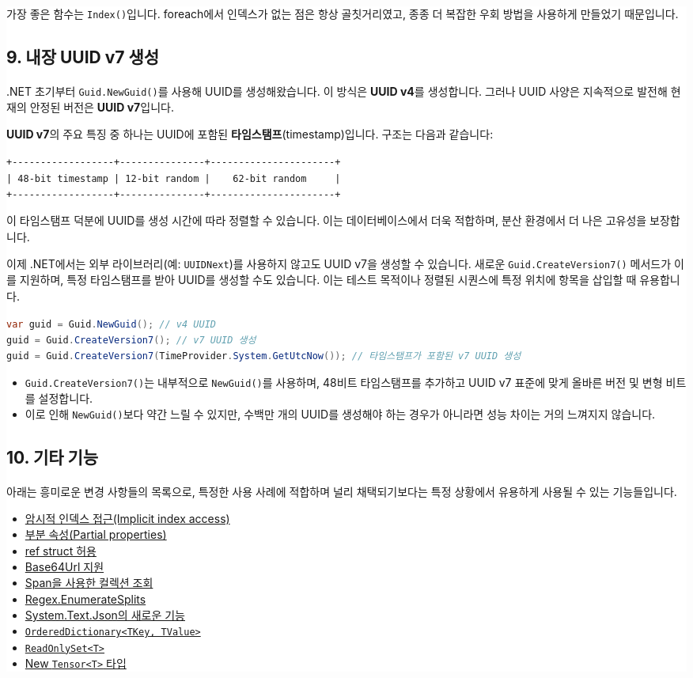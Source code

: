 가장 좋은 함수는 `Index()`입니다. foreach에서 인덱스가 없는 점은 항상 골칫거리였고, 종종 더 복잡한 우회 방법을 사용하게 만들었기 때문입니다.

## 9. 내장 UUID v7 생성

.NET 초기부터 `Guid.NewGuid()`를 사용해 UUID를 생성해왔습니다. 이 방식은 **UUID v4**를 생성합니다. 그러나 UUID 사양은 지속적으로 발전해 현재의 안정된 버전은 **UUID v7**입니다.

**UUID v7**의 주요 특징 중 하나는 UUID에 포함된 **타임스탬프**(timestamp)입니다. 구조는 다음과 같습니다:

```arduino
+------------------+---------------+----------------------+
| 48-bit timestamp | 12-bit random |    62-bit random     |
+------------------+---------------+----------------------+
```

이 타임스탬프 덕분에 UUID를 생성 시간에 따라 정렬할 수 있습니다. 이는 데이터베이스에서 더욱 적합하며, 분산 환경에서 더 나은 고유성을 보장합니다.

이제 .NET에서는 외부 라이브러리(예: `UUIDNext`)를 사용하지 않고도 UUID v7을 생성할 수 있습니다. 새로운 `Guid.CreateVersion7()` 메서드가 이를 지원하며, 특정 타임스탬프를 받아 UUID를 생성할 수도 있습니다. 이는 테스트 목적이나 정렬된 시퀀스에 특정 위치에 항목을 삽입할 때 유용합니다.

```cs
var guid = Guid.NewGuid(); // v4 UUID
guid = Guid.CreateVersion7(); // v7 UUID 생성
guid = Guid.CreateVersion7(TimeProvider.System.GetUtcNow()); // 타임스탬프가 포함된 v7 UUID 생성
```

- `Guid.CreateVersion7()`는 내부적으로 `NewGuid()`를 사용하며, 48비트 타임스탬프를 추가하고 UUID v7 표준에 맞게 올바른 버전 및 변형 비트를 설정합니다.
- 이로 인해 `NewGuid()`보다 약간 느릴 수 있지만, 수백만 개의 UUID를 생성해야 하는 경우가 아니라면 성능 차이는 거의 느껴지지 않습니다.

## 10. 기타 기능

아래는 흥미로운 변경 사항들의 목록으로, 특정한 사용 사례에 적합하며 널리 채택되기보다는 특정 상황에서 유용하게 사용될 수 있는 기능들입니다.

- [암시적 인덱스 접근(Implicit index access)](https://learn.microsoft.com/en-us/dotnet/csharp/whats-new/csharp-13#implicit-index-access)
- [부분 속성(Partial properties)](https://github.com/dotnet/core/blob/2f5ecee9ea988b4d85e288178c9d16131f3b0c43/release-notes/9.0/preview/preview6/csharp.md#partial-properties)
- [ref struct 허용](https://github.com/dotnet/core/blob/main/release-notes/9.0/preview/preview6/libraries.md#allows-ref-struct-used-in-many-places-throughout-the-libraries)
- [Base64Url 지원](https://learn.microsoft.com/en-us/dotnet/core/whats-new/dotnet-9/libraries#base64url)
- [Span을 사용한 컬렉션 조회](https://github.com/dotnet/core/blob/2f5ecee9ea988b4d85e288178c9d16131f3b0c43/release-notes/9.0/preview/preview6/libraries.md#collection-lookups-with-spans)
- [Regex.EnumerateSplits](https://github.com/dotnet/core/blob/2f5ecee9ea988b4d85e288178c9d16131f3b0c43/release-notes/9.0/preview/preview6/libraries.md#regexenumeratesplits)
- [System.Text.Json의 새로운 기능](https://github.com/dotnet/core/blob/2f5ecee9ea988b4d85e288178c9d16131f3b0c43/release-notes/9.0/preview/preview6/libraries.md#systemtextjson)
- [`OrderedDictionary<TKey, TValue>`](https://github.com/dotnet/core/blob/2f5ecee9ea988b4d85e288178c9d16131f3b0c43/release-notes/9.0/preview/preview6/libraries.md#ordereddictionarytkey-tvalue)
- [`ReadOnlySet<T>`](https://github.com/dotnet/core/blob/d6826c747b07bb4f050e2692bc309b8acd6ec1ec/release-notes/9.0/preview/preview6/libraries.md#readonlysett)
- [New `Tensor<T>` 타입](https://github.com/dotnet/core/blob/main/release-notes/9.0/preview/preview4/libraries.md#new-tensort-type)

